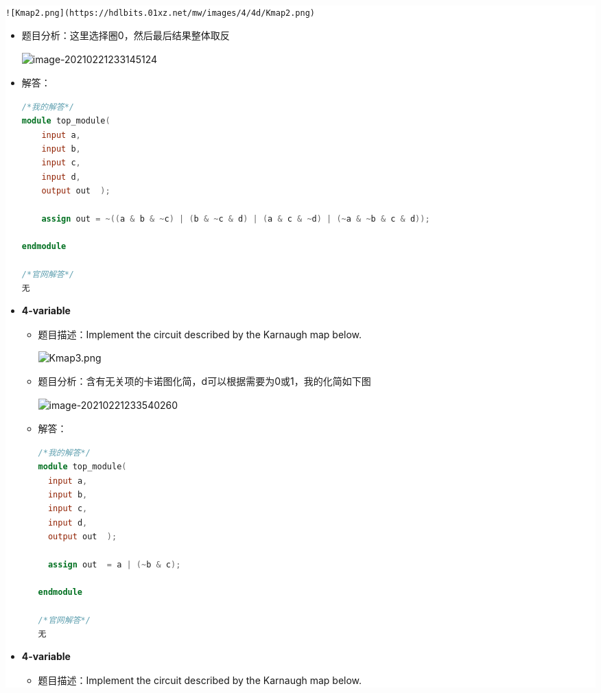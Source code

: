     ![Kmap2.png](https://hdlbits.01xz.net/mw/images/4/4d/Kmap2.png)
  
    
  
  + 题目分析：这里选择圈0，然后最后结果整体取反
  
    ![image-20210221233145124](C:\Users\lzck\AppData\Roaming\Typora\typora-user-images\image-20210221233145124.png)
  
  + 解答：
  
    ```verilog
    /*我的解答*/
    module top_module(
        input a,
        input b,
        input c,
        input d,
        output out  ); 
        
        assign out = ~((a & b & ~c) | (b & ~c & d) | (a & c & ~d) | (~a & ~b & c & d));
    
    endmodule
    
    /*官网解答*/
    无
    ```
+ **4-variable**
  + 题目描述：Implement the circuit described by the Karnaugh map below.
  
      ![Kmap3.png](https://hdlbits.01xz.net/mw/images/1/1f/Kmap3.png)
  
      
  
  + 题目分析：含有无关项的卡诺图化简，d可以根据需要为0或1，我的化简如下图
  
      ![image-20210221233540260](C:\Users\lzck\AppData\Roaming\Typora\typora-user-images\image-20210221233540260.png)
  
  + 解答：
      ```verilog
    /*我的解答*/
    module top_module(
        input a,
        input b,
        input c,
        input d,
        output out  ); 
        
        assign out  = a | (~b & c);
        
    endmodule
    
    /*官网解答*/
    无
    ```
+ **4-variable**
  + 题目描述：Implement the circuit described by the Karnaugh map below.
  